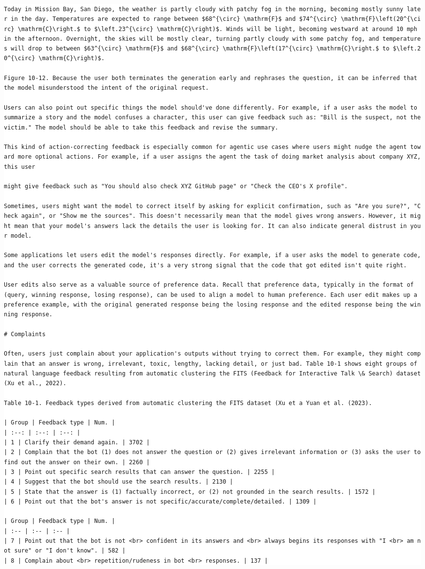 ```
Today in Mission Bay, San Diego, the weather is partly cloudy with patchy fog in the morning, becoming mostly sunny later in the day. Temperatures are expected to range between $68^{\circ} \mathrm{F}$ and $74^{\circ} \mathrm{F}\left(20^{\circ} \mathrm{C}\right.$ to $\left.23^{\circ} \mathrm{C}\right)$. Winds will be light, becoming westward at around 10 mph in the afternoon. Overnight, the skies will be mostly clear, turning partly cloudy with some patchy fog, and temperatures will drop to between $63^{\circ} \mathrm{F}$ and $68^{\circ} \mathrm{F}\left(17^{\circ} \mathrm{C}\right.$ to $\left.20^{\circ} \mathrm{C}\right)$.

Figure 10-12. Because the user both terminates the generation early and rephrases the question, it can be inferred that the model misunderstood the intent of the original request.

Users can also point out specific things the model should've done differently. For example, if a user asks the model to summarize a story and the model confuses a character, this user can give feedback such as: "Bill is the suspect, not the victim." The model should be able to take this feedback and revise the summary.

This kind of action-correcting feedback is especially common for agentic use cases where users might nudge the agent toward more optional actions. For example, if a user assigns the agent the task of doing market analysis about company XYZ, this user

might give feedback such as "You should also check XYZ GitHub page" or "Check the CEO's X profile".

Sometimes, users might want the model to correct itself by asking for explicit confirmation, such as "Are you sure?", "Check again", or "Show me the sources". This doesn't necessarily mean that the model gives wrong answers. However, it might mean that your model's answers lack the details the user is looking for. It can also indicate general distrust in your model.

Some applications let users edit the model's responses directly. For example, if a user asks the model to generate code, and the user corrects the generated code, it's a very strong signal that the code that got edited isn't quite right.

User edits also serve as a valuable source of preference data. Recall that preference data, typically in the format of (query, winning response, losing response), can be used to align a model to human preference. Each user edit makes up a preference example, with the original generated response being the losing response and the edited response being the winning response.

# Complaints 

Often, users just complain about your application's outputs without trying to correct them. For example, they might complain that an answer is wrong, irrelevant, toxic, lengthy, lacking detail, or just bad. Table 10-1 shows eight groups of natural language feedback resulting from automatic clustering the FITS (Feedback for Interactive Talk \& Search) dataset (Xu et al., 2022).

Table 10-1. Feedback types derived from automatic clustering the FITS dataset (Xu et a Yuan et al. (2023).

| Group | Feedback type | Num. |
| :--: | :--: | :--: |
| 1 | Clarify their demand again. | 3702 |
| 2 | Complain that the bot (1) does not answer the question or (2) gives irrelevant information or (3) asks the user to find out the answer on their own. | 2260 |
| 3 | Point out specific search results that can answer the question. | 2255 |
| 4 | Suggest that the bot should use the search results. | 2130 |
| 5 | State that the answer is (1) factually incorrect, or (2) not grounded in the search results. | 1572 |
| 6 | Point out that the bot's answer is not specific/accurate/complete/detailed. | 1309 |

| Group | Feedback type | Num. |
| :-- | :-- | :-- |
| 7 | Point out that the bot is not <br> confident in its answers and <br> always begins its responses with "I <br> am not sure" or "I don't know". | 582 |
| 8 | Complain about <br> repetition/rudeness in bot <br> responses. | 137 |

```